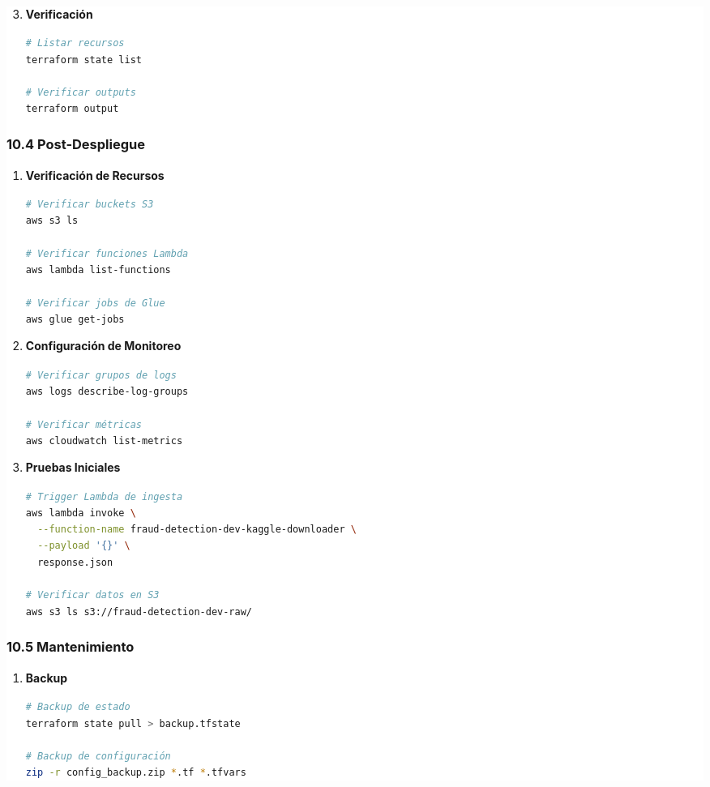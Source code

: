 3. **Verificación**
   ```bash
   # Listar recursos
   terraform state list
   
   # Verificar outputs
   terraform output
   ```

### 10.4 Post-Despliegue

1. **Verificación de Recursos**
   ```bash
   # Verificar buckets S3
   aws s3 ls
   
   # Verificar funciones Lambda
   aws lambda list-functions
   
   # Verificar jobs de Glue
   aws glue get-jobs
   ```

2. **Configuración de Monitoreo**
   ```bash
   # Verificar grupos de logs
   aws logs describe-log-groups
   
   # Verificar métricas
   aws cloudwatch list-metrics
   ```

3. **Pruebas Iniciales**
   ```bash
   # Trigger Lambda de ingesta
   aws lambda invoke \
     --function-name fraud-detection-dev-kaggle-downloader \
     --payload '{}' \
     response.json
   
   # Verificar datos en S3
   aws s3 ls s3://fraud-detection-dev-raw/
   ```

### 10.5 Mantenimiento

1. **Backup**
   ```bash
   # Backup de estado
   terraform state pull > backup.tfstate
   
   # Backup de configuración
   zip -r config_backup.zip *.tf *.tfvars
   ```

